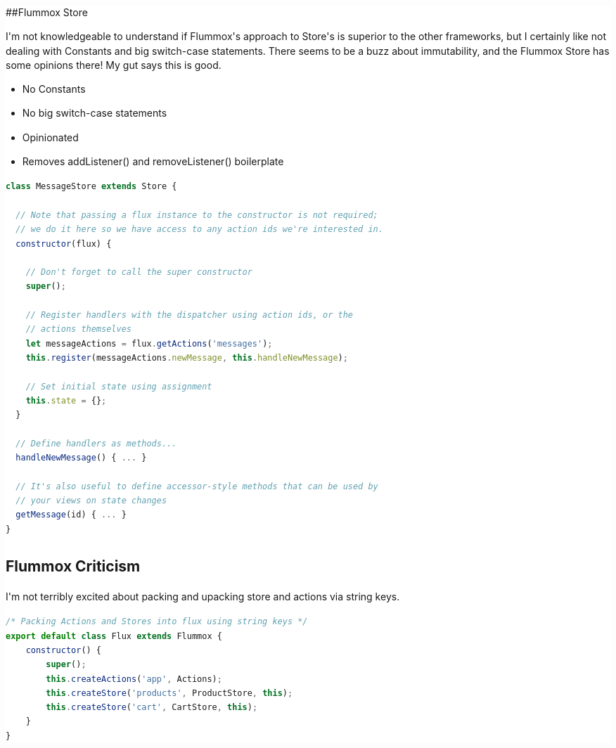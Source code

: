 ##Flummox Store

I'm not knowledgeable to understand if Flummox's approach to Store's is superior to the other frameworks, but
 I certainly like not dealing with Constants and big switch-case statements.  There seems to be a buzz about
 immutability, and the Flummox Store has some opinions there!  My gut says this is good.

* No Constants

* No big switch-case statements

* Opinionated

* Removes addListener() and removeListener() boilerplate

```javascript
class MessageStore extends Store {

  // Note that passing a flux instance to the constructor is not required;
  // we do it here so we have access to any action ids we're interested in.
  constructor(flux) {

    // Don't forget to call the super constructor
    super();

    // Register handlers with the dispatcher using action ids, or the
    // actions themselves
    let messageActions = flux.getActions('messages');
    this.register(messageActions.newMessage, this.handleNewMessage);

    // Set initial state using assignment
    this.state = {};
  }

  // Define handlers as methods...
  handleNewMessage() { ... }

  // It's also useful to define accessor-style methods that can be used by
  // your views on state changes
  getMessage(id) { ... }
}
```
## Flummox Criticism

I'm not terribly excited about packing and upacking store and actions via string keys.

```javascript
/* Packing Actions and Stores into flux using string keys */
export default class Flux extends Flummox {
    constructor() {
        super();
        this.createActions('app', Actions);
        this.createStore('products', ProductStore, this);
        this.createStore('cart', CartStore, this);
    }
}
```
